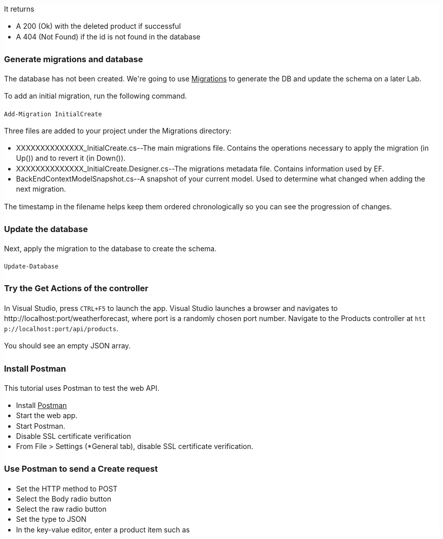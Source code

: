 It returns 
- A 200 (Ok) with the deleted product if successful
- A 404 (Not Found) if the id is not found in the database

### Generate migrations and database

The database has not been created. We're going to use [Migrations](https://docs.microsoft.com/en-us/ef/core/managing-schemas/migrations/) to generate the DB and update the schema on a later Lab.

To add an initial migration, run the following command.

```
Add-Migration InitialCreate
```

Three files are added to your project under the Migrations directory:

- XXXXXXXXXXXXXX_InitialCreate.cs--The main migrations file. Contains the operations necessary to apply the migration (in Up()) and to revert it (in Down()).
- XXXXXXXXXXXXXX_InitialCreate.Designer.cs--The migrations metadata file. Contains information used by EF.
- BackEndContextModelSnapshot.cs--A snapshot of your current model. Used to determine what changed when adding the next migration.

The timestamp in the filename helps keep them ordered chronologically so you can see the progression of changes.

### Update the database
Next, apply the migration to the database to create the schema.

```
Update-Database
```

### Try the Get Actions of the controller

In Visual Studio, press `CTRL+F5` to launch the app. Visual Studio launches a browser and navigates to http://localhost:port/weatherforecast, where port is a randomly chosen port number. Navigate to the Products controller at `http://localhost:port/api/products`.

You should see an empty JSON array. 

### Install Postman

This tutorial uses Postman to test the web API.

- Install [Postman](https://www.getpostman.com/downloads/)
- Start the web app.
- Start Postman.
- Disable SSL certificate verification
- From File > Settings (*General tab), disable SSL certificate verification.

### Use Postman to send a Create request

- Set the HTTP method to POST
- Select the Body radio button
- Select the raw radio button
- Set the type to JSON
- In the key-value editor, enter a product item such as
